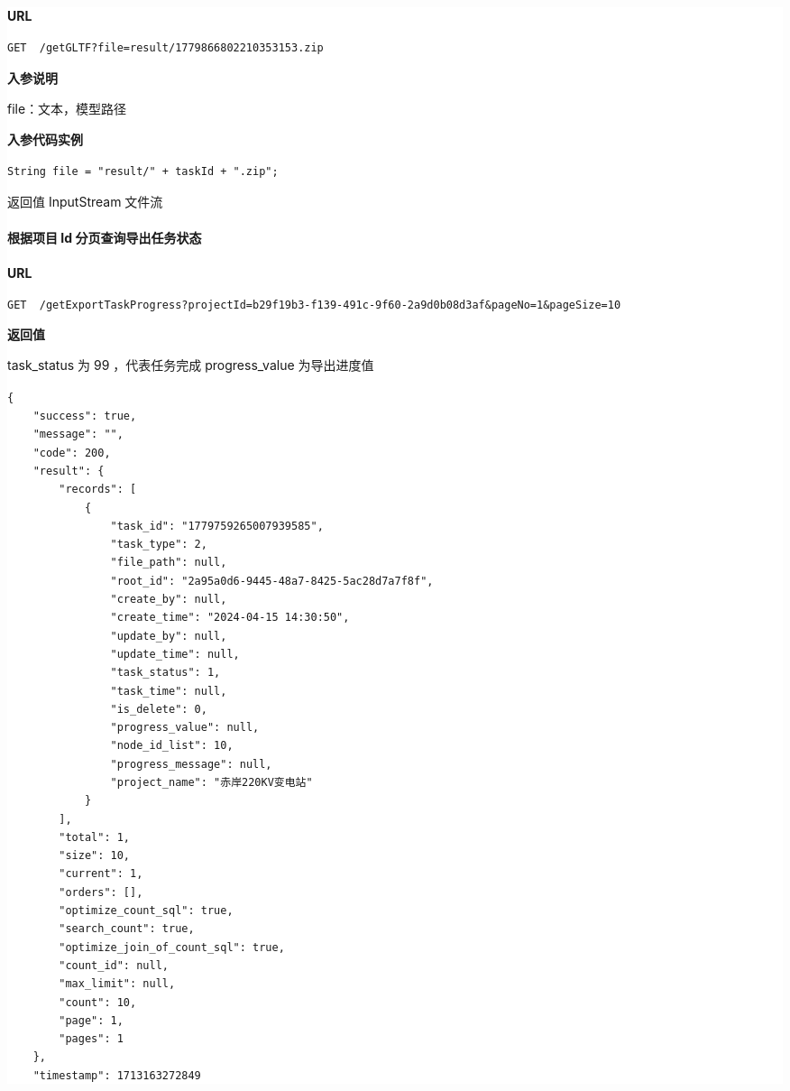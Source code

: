 **URL**

```
GET  /getGLTF?file=result/1779866802210353153.zip
```

**入参说明**

file：文本，模型路径

**入参代码实例**

```
String file = "result/" + taskId + ".zip";
```

返回值 InputStream 文件流

#### 根据项目 Id 分页查询导出任务状态

**URL**

```
GET  /getExportTaskProgress?projectId=b29f19b3-f139-491c-9f60-2a9d0b08d3af&pageNo=1&pageSize=10
```

**返回值**

task_status 为 99 ，代表任务完成
progress_value 为导出进度值

```
{
	"success": true,
	"message": "",
	"code": 200,
	"result": {
		"records": [
			{
				"task_id": "1779759265007939585",
				"task_type": 2,
				"file_path": null,
				"root_id": "2a95a0d6-9445-48a7-8425-5ac28d7a7f8f",
				"create_by": null,
				"create_time": "2024-04-15 14:30:50",
				"update_by": null,
				"update_time": null,
				"task_status": 1,
				"task_time": null,
				"is_delete": 0,
				"progress_value": null,
				"node_id_list": 10,
				"progress_message": null,
				"project_name": "赤岸220KV变电站"
			}
		],
		"total": 1,
		"size": 10,
		"current": 1,
		"orders": [],
		"optimize_count_sql": true,
		"search_count": true,
		"optimize_join_of_count_sql": true,
		"count_id": null,
		"max_limit": null,
		"count": 10,
		"page": 1,
		"pages": 1
	},
	"timestamp": 1713163272849
```